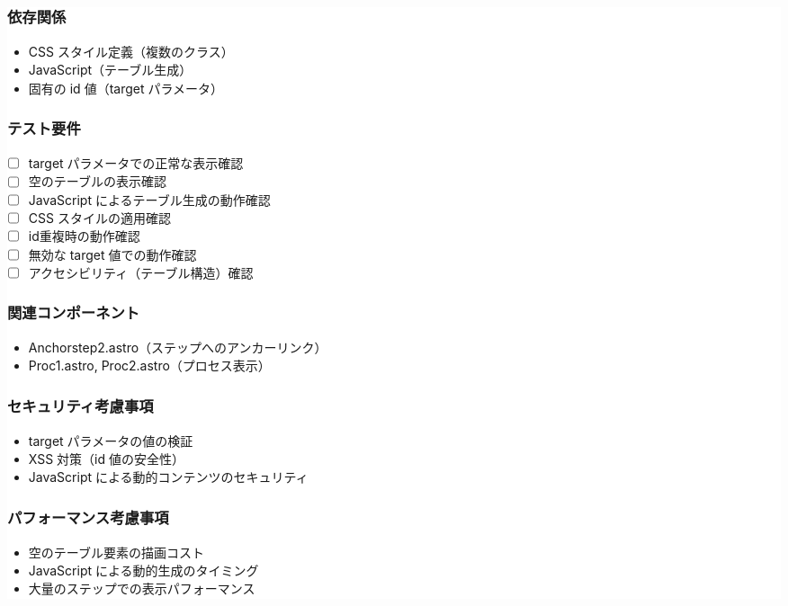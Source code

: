 ### 依存関係
- CSS スタイル定義（複数のクラス）
- JavaScript（テーブル生成）
- 固有の id 値（target パラメータ）

### テスト要件
- [ ] target パラメータでの正常な表示確認
- [ ] 空のテーブルの表示確認
- [ ] JavaScript によるテーブル生成の動作確認
- [ ] CSS スタイルの適用確認
- [ ] id重複時の動作確認
- [ ] 無効な target 値での動作確認
- [ ] アクセシビリティ（テーブル構造）確認

### 関連コンポーネント
- Anchorstep2.astro（ステップへのアンカーリンク）
- Proc1.astro, Proc2.astro（プロセス表示）

### セキュリティ考慮事項
- target パラメータの値の検証
- XSS 対策（id 値の安全性）
- JavaScript による動的コンテンツのセキュリティ

### パフォーマンス考慮事項
- 空のテーブル要素の描画コスト
- JavaScript による動的生成のタイミング
- 大量のステップでの表示パフォーマンス